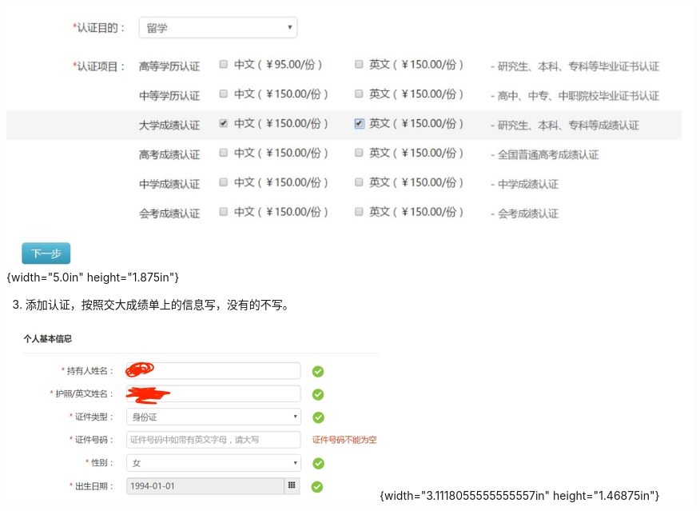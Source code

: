 ![](DD签证通关秘籍_V2021\image1.jpeg){width="5.0in" height="1.875in"}

3.  添加认证，按照交大成绩单上的信息写，没有的不写。

![/Users/soshy/Desktop/Picture1.png](DD签证通关秘籍_V2021\image2.png){width="3.1118055555555557in"
height="1.46875in"}
